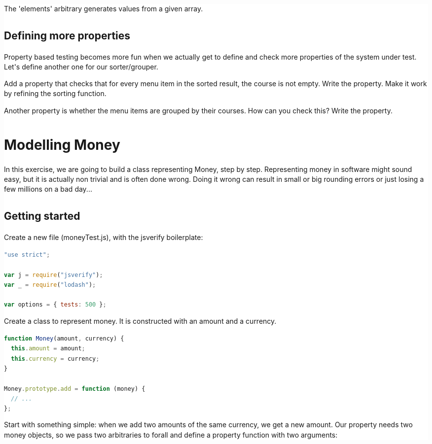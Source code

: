 The 'elements' arbitrary generates values from a given array.

## Defining more properties

Property based testing becomes more fun when we actually get to define
and check more properties of the system under test. Let's define
another one for our sorter/grouper.

Add a property that checks that for every menu item in the
sorted result, the course is not empty. Write the property. Make it work
by refining the sorting function.

Another property is whether the menu items are grouped by
their courses. How can you check this? Write the property.


# Modelling Money

In this exercise, we are going to build a class representing Money, step by step. 
Representing money in software might sound easy, but it is actually non trivial and is often done wrong. 
Doing it wrong can result in small or big rounding errors or just losing
a few millions on a bad day...

## Getting started

Create a new file (moneyTest.js), with the jsverify boilerplate:

```javascript 
"use strict";

var j = require("jsverify");
var _ = require("lodash");

var options = { tests: 500 };
```

Create a class to represent money. It is constructed with an
amount and a currency.

```javascript 
function Money(amount, currency) {
  this.amount = amount;
  this.currency = currency;
}

Money.prototype.add = function (money) {
  // ...
};
```

Start with something simple: when we add two amounts of the same
currency, we get a new amount. Our property needs two money objects, so
we pass two arbitraries to forall and define a property function with two
arguments:
